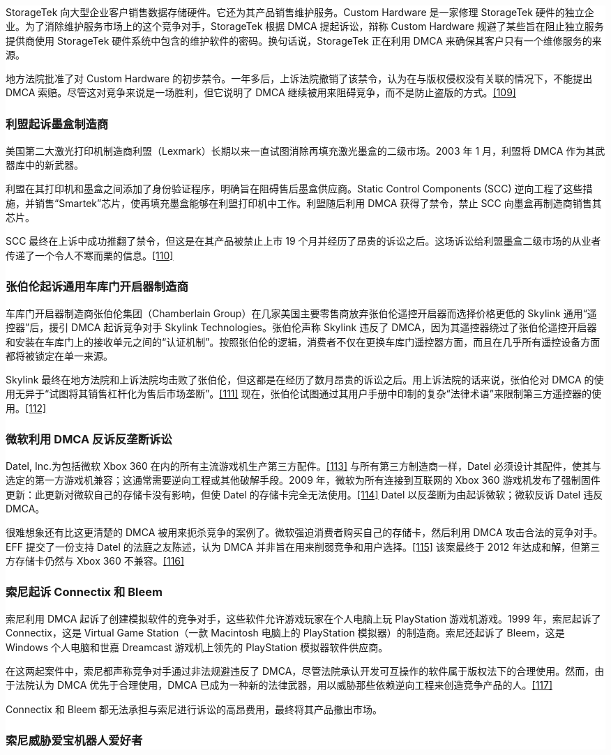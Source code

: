 StorageTek 向大型企业客户销售数据存储硬件。它还为其产品销售维护服务。Custom Hardware 是一家修理 StorageTek 硬件的独立企业。为了消除维护服务市场上的这个竞争对手，StorageTek 根据 DMCA 提起诉讼，辩称 Custom Hardware 规避了某些旨在阻止独立服务提供商使用 StorageTek 硬件系统中包含的维护软件的密码。换句话说，StorageTek 正在利用 DMCA 来确保其客户只有一个维修服务的来源。

地方法院批准了对 Custom Hardware 的初步禁令。一年多后，上诉法院撤销了该禁令，认为在与版权侵权没有关联的情况下，不能提出 DMCA 索赔。尽管这对竞争来说是一场胜利，但它说明了 DMCA 继续被用来阻碍竞争，而不是防止盗版的方式。[\[109\]](https://www.eff.org/pages/unintended-consequences-fifteen-years-under-dmca#_ednref109)

### 利盟起诉墨盒制造商

美国第二大激光打印机制造商利盟（Lexmark）长期以来一直试图消除再填充激光墨盒的二级市场。2003 年 1 月，利盟将 DMCA 作为其武器库中的新武器。

利盟在其打印机和墨盒之间添加了身份验证程序，明确旨在阻碍售后墨盒供应商。Static Control Components (SCC) 逆向工程了这些措施，并销售“Smartek”芯片，使再填充墨盒能够在利盟打印机中工作。利盟随后利用 DMCA 获得了禁令，禁止 SCC 向墨盒再制造商销售其芯片。

SCC 最终在上诉中成功推翻了禁令，但这是在其产品被禁止上市 19 个月并经历了昂贵的诉讼之后。这场诉讼给利盟墨盒二级市场的从业者传递了一个令人不寒而栗的信息。[\[110\]](https://www.eff.org/pages/unintended-consequences-fifteen-years-under-dmca#_ednref110)

### 张伯伦起诉通用车库门开启器制造商

车库门开启器制造商张伯伦集团（Chamberlain Group）在几家美国主要零售商放弃张伯伦遥控开启器而选择价格更低的 Skylink 通用“遥控器”后，援引 DMCA 起诉竞争对手 Skylink Technologies。张伯伦声称 Skylink 违反了 DMCA，因为其遥控器绕过了张伯伦遥控开启器和安装在车库门上的接收单元之间的“认证机制”。按照张伯伦的逻辑，消费者不仅在更换车库门遥控器方面，而且在几乎所有遥控设备方面都将被锁定在单一来源。

Skylink 最终在地方法院和上诉法院均击败了张伯伦，但这都是在经历了数月昂贵的诉讼之后。用上诉法院的话来说，张伯伦对 DMCA 的使用无异于“试图将其销售杠杆化为售后市场垄断”。[\[111\]](https://www.eff.org/pages/unintended-consequences-fifteen-years-under-dmca#_ednref111) 现在，张伯伦试图通过其用户手册中印制的复杂“法律术语”来限制第三方遥控器的使用。[\[112\]](https://www.eff.org/pages/unintended-consequences-fifteen-years-under-dmca#_ednref112)

### 微软利用 DMCA 反诉反垄断诉讼

Datel, Inc.为包括微软 Xbox 360 在内的所有主流游戏机生产第三方配件。[\[113\]](https://www.eff.org/pages/unintended-consequences-fifteen-years-under-dmca#_ednref113) 与所有第三方制造商一样，Datel 必须设计其配件，使其与选定的第一方游戏机兼容；这通常需要逆向工程或其他破解手段。2009 年，微软为所有连接到互联网的 Xbox 360 游戏机发布了强制固件更新：此更新对微软自己的存储卡没有影响，但使 Datel 的存储卡完全无法使用。[\[114\]](https://www.eff.org/pages/unintended-consequences-fifteen-years-under-dmca#_ednref114) Datel 以反垄断为由起诉微软；微软反诉 Datel 违反 DMCA。

很难想象还有比这更清楚的 DMCA 被用来扼杀竞争的案例了。微软强迫消费者购买自己的存储卡，然后利用 DMCA 攻击合法的竞争对手。EFF 提交了一份支持 Datel 的法庭之友陈述，认为 DMCA 并非旨在用来削弱竞争和用户选择。[\[115\]](https://www.eff.org/pages/unintended-consequences-fifteen-years-under-dmca#_ednref115) 该案最终于 2012 年达成和解，但第三方存储卡仍然与 Xbox 360 不兼容。[\[116\]](https://www.eff.org/pages/unintended-consequences-fifteen-years-under-dmca#_ednref116)

### 索尼起诉 Connectix 和 Bleem

索尼利用 DMCA 起诉了创建模拟软件的竞争对手，这些软件允许游戏玩家在个人电脑上玩 PlayStation 游戏机游戏。1999 年，索尼起诉了 Connectix，这是 Virtual Game Station（一款 Macintosh 电脑上的 PlayStation 模拟器）的制造商。索尼还起诉了 Bleem，这是 Windows 个人电脑和世嘉 Dreamcast 游戏机上领先的 PlayStation 模拟器软件供应商。

在这两起案件中，索尼都声称竞争对手通过非法规避违反了 DMCA，尽管法院承认开发可互操作的软件属于版权法下的合理使用。然而，由于法院认为 DMCA 优先于合理使用，DMCA 已成为一种新的法律武器，用以威胁那些依赖逆向工程来创造竞争产品的人。[\[117\]](https://www.eff.org/pages/unintended-consequences-fifteen-years-under-dmca#_ednref117)

Connectix 和 Bleem 都无法承担与索尼进行诉讼的高昂费用，最终将其产品撤出市场。

### 索尼威胁爱宝机器人爱好者
